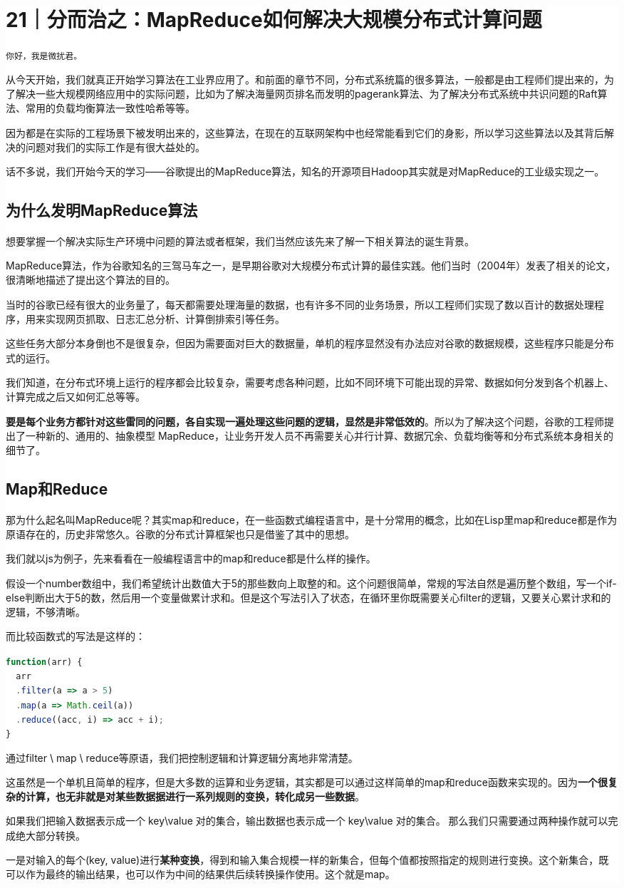 # 21｜分而治之：MapReduce如何解决大规模分布式计算问题

    你好，我是微扰君。

从今天开始，我们就真正开始学习算法在工业界应用了。和前面的章节不同，分布式系统篇的很多算法，一般都是由工程师们提出来的，为了解决一些大规模网络应用中的实际问题，比如为了解决海量网页排名而发明的pagerank算法、为了解决分布式系统中共识问题的Raft算法、常用的负载均衡算法一致性哈希等等。

因为都是在实际的工程场景下被发明出来的，这些算法，在现在的互联网架构中也经常能看到它们的身影，所以学习这些算法以及其背后解决的问题对我们的实际工作是有很大益处的。

话不多说，我们开始今天的学习——谷歌提出的MapReduce算法，知名的开源项目Hadoop其实就是对MapReduce的工业级实现之一。

## 为什么发明MapReduce算法

想要掌握一个解决实际生产环境中问题的算法或者框架，我们当然应该先来了解一下相关算法的诞生背景。

MapReduce算法，作为谷歌知名的三驾马车之一，是早期谷歌对大规模分布式计算的最佳实践。他们当时（2004年）发表了相关的论文，很清晰地描述了提出这个算法的目的。

当时的谷歌已经有很大的业务量了，每天都需要处理海量的数据，也有许多不同的业务场景，所以工程师们实现了数以百计的数据处理程序，用来实现网页抓取、日志汇总分析、计算倒排索引等任务。

这些任务大部分本身倒也不是很复杂，但因为需要面对巨大的数据量，单机的程序显然没有办法应对谷歌的数据规模，这些程序只能是分布式的运行。

我们知道，在分布式环境上运行的程序都会比较复杂，需要考虑各种问题，比如不同环境下可能出现的异常、数据如何分发到各个机器上、计算完成之后又如何汇总等等。

**要是每个业务方都针对这些雷同的问题，各自实现一遍处理这些问题的逻辑，显然是非常低效的**。所以为了解决这个问题，谷歌的工程师提出了一种新的、通用的、抽象模型 MapReduce，让业务开发人员不再需要关心并行计算、数据冗余、负载均衡等和分布式系统本身相关的细节了。

## Map和Reduce

那为什么起名叫MapReduce呢？其实map和reduce，在一些函数式编程语言中，是十分常用的概念，比如在Lisp里map和reduce都是作为原语存在的，历史非常悠久。谷歌的分布式计算框架也只是借鉴了其中的思想。

我们就以js为例子，先来看看在一般编程语言中的map和reduce都是什么样的操作。

假设一个number数组中，我们希望统计出数值大于5的那些数向上取整的和。这个问题很简单，常规的写法自然是遍历整个数组，写一个if-else判断出大于5的数，然后用一个变量做累计求和。但是这个写法引入了状态，在循环里你既需要关心filter的逻辑，又要关心累计求和的逻辑，不够清晰。

而比较函数式的写法是这样的：

```javascript
function(arr) {
  arr
  .filter(a => a > 5)
  .map(a => Math.ceil(a))
  .reduce((acc, i) => acc + i);
}

```

通过filter \\ map \\ reduce等原语，我们把控制逻辑和计算逻辑分离地非常清楚。

这虽然是一个单机且简单的程序，但是大多数的运算和业务逻辑，其实都是可以通过这样简单的map和reduce函数来实现的。因为**一个很复杂的计算，也无非就是对某些数据据进行一系列规则的变换，转化成另一些数据**。

如果我们把输入数据表示成一个 key\\value 对的集合，输出数据也表示成一个 key\\value 对的集合。 那么我们只需要通过两种操作就可以完成绝大部分转换。

一是对输入的每个(key, value)进行**某种变换**，得到和输入集合规模一样的新集合，但每个值都按照指定的规则进行变换。这个新集合，既可以作为最终的输出结果，也可以作为中间的结果供后续转换操作使用。这个就是map。

